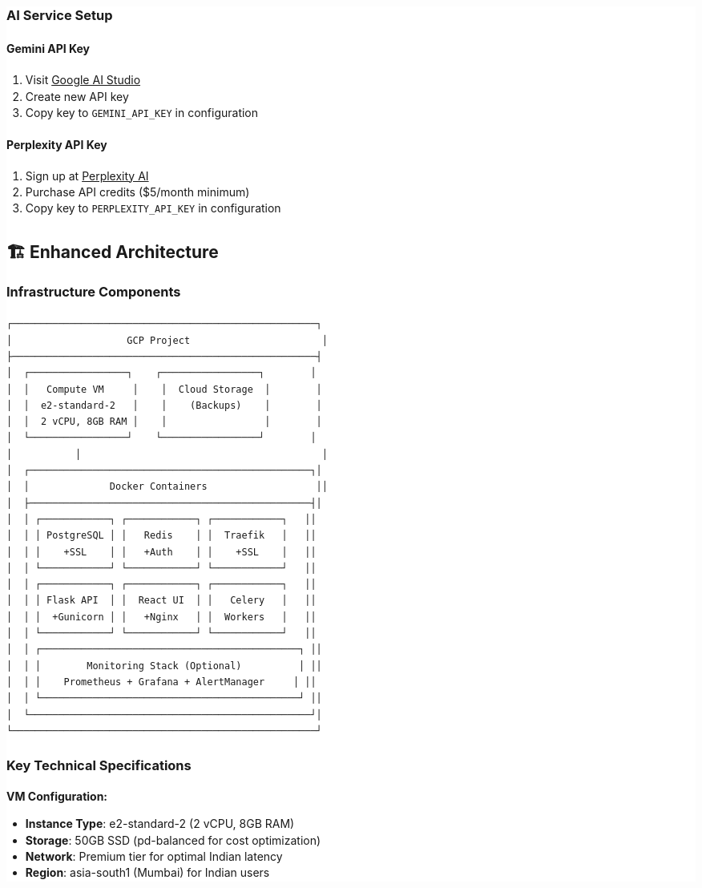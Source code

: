 ### AI Service Setup

#### Gemini API Key
1. Visit [Google AI Studio](https://makersuite.google.com/app/apikey)
2. Create new API key
3. Copy key to `GEMINI_API_KEY` in configuration

#### Perplexity API Key
1. Sign up at [Perplexity AI](https://www.perplexity.ai/settings/api)
2. Purchase API credits ($5/month minimum)
3. Copy key to `PERPLEXITY_API_KEY` in configuration

## 🏗️ Enhanced Architecture

### Infrastructure Components

```
┌─────────────────────────────────────────────────────┐
│                    GCP Project                       │
├─────────────────────────────────────────────────────┤
│  ┌─────────────────┐    ┌─────────────────┐        │
│  │   Compute VM     │    │  Cloud Storage  │        │
│  │  e2-standard-2   │    │    (Backups)    │        │
│  │  2 vCPU, 8GB RAM │    │                 │        │
│  └─────────────────┘    └─────────────────┘        │
│           │                                          │
│  ┌─────────────────────────────────────────────────┐│
│  │              Docker Containers                   ││
│  ├─────────────────────────────────────────────────┤│
│  │ ┌────────────┐ ┌────────────┐ ┌────────────┐   ││
│  │ │ PostgreSQL │ │   Redis    │ │  Traefik   │   ││
│  │ │    +SSL    │ │   +Auth    │ │    +SSL    │   ││
│  │ └────────────┘ └────────────┘ └────────────┘   ││
│  │ ┌────────────┐ ┌────────────┐ ┌────────────┐   ││
│  │ │ Flask API  │ │  React UI  │ │   Celery   │   ││
│  │ │  +Gunicorn │ │   +Nginx   │ │  Workers   │   ││
│  │ └────────────┘ └────────────┘ └────────────┘   ││
│  │ ┌─────────────────────────────────────────────┐ ││
│  │ │        Monitoring Stack (Optional)          │ ││
│  │ │    Prometheus + Grafana + AlertManager     │ ││
│  │ └─────────────────────────────────────────────┘ ││
│  └─────────────────────────────────────────────────┘│
└─────────────────────────────────────────────────────┘
```

### Key Technical Specifications

**VM Configuration:**
- **Instance Type**: e2-standard-2 (2 vCPU, 8GB RAM)
- **Storage**: 50GB SSD (pd-balanced for cost optimization)
- **Network**: Premium tier for optimal Indian latency
- **Region**: asia-south1 (Mumbai) for Indian users
